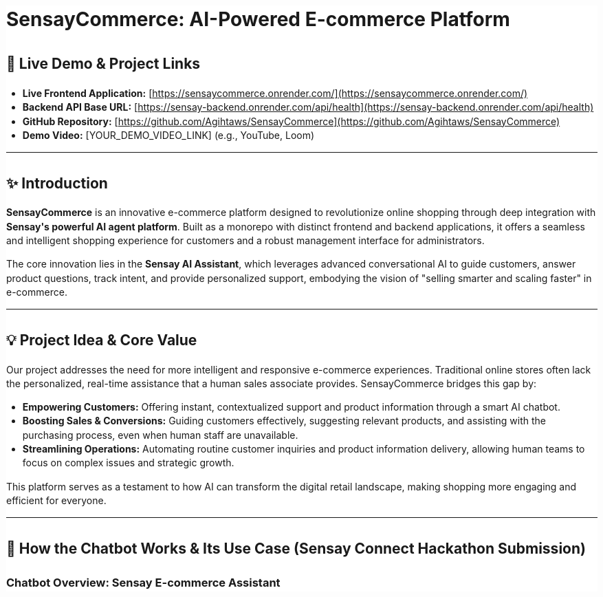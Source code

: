 # SensayCommerce: AI-Powered E-commerce Platform

## 🚀 Live Demo & Project Links

*   **Live Frontend Application:** [https://sensaycommerce.onrender.com/](https://sensaycommerce.onrender.com/)
*   **Backend API Base URL:** [https://sensay-backend.onrender.com/api/health](https://sensay-backend.onrender.com/api/health)
*   **GitHub Repository:** [https://github.com/Agihtaws/SensayCommerce](https://github.com/Agihtaws/SensayCommerce)
*   **Demo Video:** [YOUR_DEMO_VIDEO_LINK] (e.g., YouTube, Loom)

---

## ✨ Introduction

**SensayCommerce** is an innovative e-commerce platform designed to revolutionize online shopping through deep integration with **Sensay's powerful AI agent platform**. Built as a monorepo with distinct frontend and backend applications, it offers a seamless and intelligent shopping experience for customers and a robust management interface for administrators.

The core innovation lies in the **Sensay AI Assistant**, which leverages advanced conversational AI to guide customers, answer product questions, track intent, and provide personalized support, embodying the vision of "selling smarter and scaling faster" in e-commerce.

---

## 💡 Project Idea & Core Value

Our project addresses the need for more intelligent and responsive e-commerce experiences. Traditional online stores often lack the personalized, real-time assistance that a human sales associate provides. SensayCommerce bridges this gap by:

*   **Empowering Customers:** Offering instant, contextualized support and product information through a smart AI chatbot.
*   **Boosting Sales & Conversions:** Guiding customers effectively, suggesting relevant products, and assisting with the purchasing process, even when human staff are unavailable.
*   **Streamlining Operations:** Automating routine customer inquiries and product information delivery, allowing human teams to focus on complex issues and strategic growth.

This platform serves as a testament to how AI can transform the digital retail landscape, making shopping more engaging and efficient for everyone.

---

## 🤖 How the Chatbot Works & Its Use Case (Sensay Connect Hackathon Submission)

### Chatbot Overview: Sensay E-commerce Assistant

